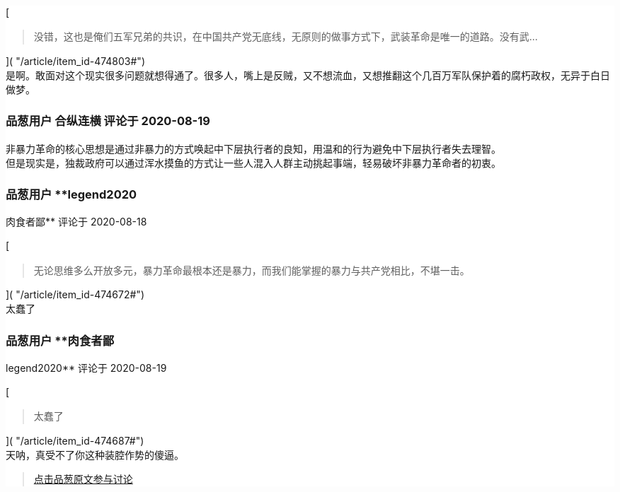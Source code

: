 [

> 没错，这也是俺们五军兄弟的共识，在中国共产党无底线，无原则的做事方式下，武装革命是唯一的道路。没有武...

]( "/article/item_id-474803#")  
是啊。敢面对这个现实很多问题就想得通了。很多人，嘴上是反贼，又不想流血，又想推翻这个几百万军队保护着的腐朽政权，无异于白日做梦。
        


            
### 品葱用户 **合纵连横** 评论于 2020-08-19
        
非暴力革命的核心思想是通过非暴力的方式唤起中下层执行者的良知，用温和的行为避免中下层执行者失去理智。  
但是现实是，独裁政府可以通过浑水摸鱼的方式让一些人混入人群主动挑起事端，轻易破坏非暴力革命者的初衷。
        


            
### 品葱用户 **legend2020 
肉食者鄙** 评论于 2020-08-18
        
[

> 无论思维多么开放多元，暴力革命最根本还是暴力，而我们能掌握的暴力与共产党相比，不堪一击。

]( "/article/item_id-474672#")  
太蠢了
        


            
### 品葱用户 **肉食者鄙 
legend2020** 评论于 2020-08-19
        
[

> 太蠢了

]( "/article/item_id-474687#")  
天呐，真受不了你这种装腔作势的傻逼。
        






> [点击品葱原文参与讨论](https://pincong.rocks/article/23115)

